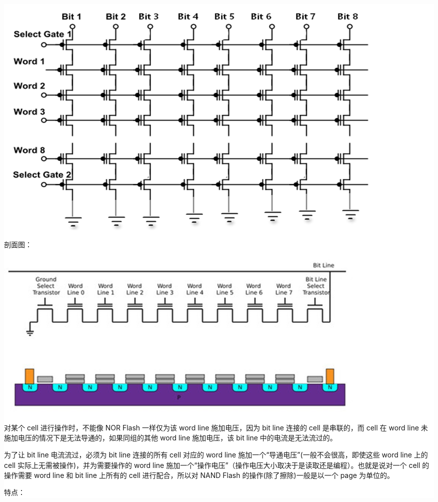![alt text](/assets/img/2024-09-02-flash/nand.png)

剖面图：

![alt text](/assets/img/2024-09-02-flash/nand2.png)

对某个 cell 进行操作时，不能像 NOR Flash 一样仅为该 word line 施加电压，因为 bit line 连接的 cell 是串联的，而 cell 在 word line 未施加电压的情况下是无法导通的，如果同组的其他 word line 施加电压，该 bit line 中的电流是无法流过的。

为了让 bit line 电流流过，必须为 bit line 连接的所有 cell 对应的 word line 施加一个“导通电压”(一般不会很高，即使这些 word line 上的 cell 实际上无需被操作)，并为需要操作的 word line 施加一个“操作电压”（操作电压大小取决于是读取还是编程）。也就是说对一个 cell 的操作需要 word line 和 bit line 上所有的 cell 进行配合，所以对 NAND Flash 的操作(除了擦除)一般是以一个 page 为单位的。

特点：
